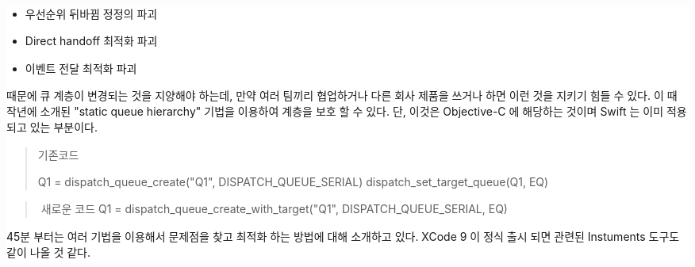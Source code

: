 	
  * 우선순위 뒤바뀜 정정의 파괴

	
  * Direct handoff 최적화 파괴

	
  * 이벤트 전달 최적화 파괴


때문에 큐 계층이 변경되는 것을 지양해야 하는데, 만약 여러 팀끼리 협업하거나 다른 회사 제품을 쓰거나 하면 이런 것을 지키기 힘들 수 있다. 이 때 작년에 소개된 "static queue hierarchy" 기법을 이용하여 계층을 보호 할 수 있다. 단, 이것은 Objective-C 에 해당하는 것이며 Swift 는 이미 적용되고 있는 부분이다.


<blockquote>기존코드

> 
> 

> 
> 

> 
> 

> 
> 

Q1 = dispatch_queue_create("Q1", DISPATCH_QUEUE_SERIAL)
dispatch_set_target_queue(Q1, EQ)


> 
> 

> 
> 

> 
> 

> 
> </blockquote>







<blockquote> 새로운 코드
Q1 = dispatch_queue_create_with_target("Q1", DISPATCH_QUEUE_SERIAL, EQ)</blockquote>





45분 부터는 여러 기법을 이용해서 문제점을 찾고 최적화 하는 방법에 대해 소개하고 있다. XCode 9 이 정식 출시 되면 관련된 Instuments 도구도 같이 나올 것 같다.










